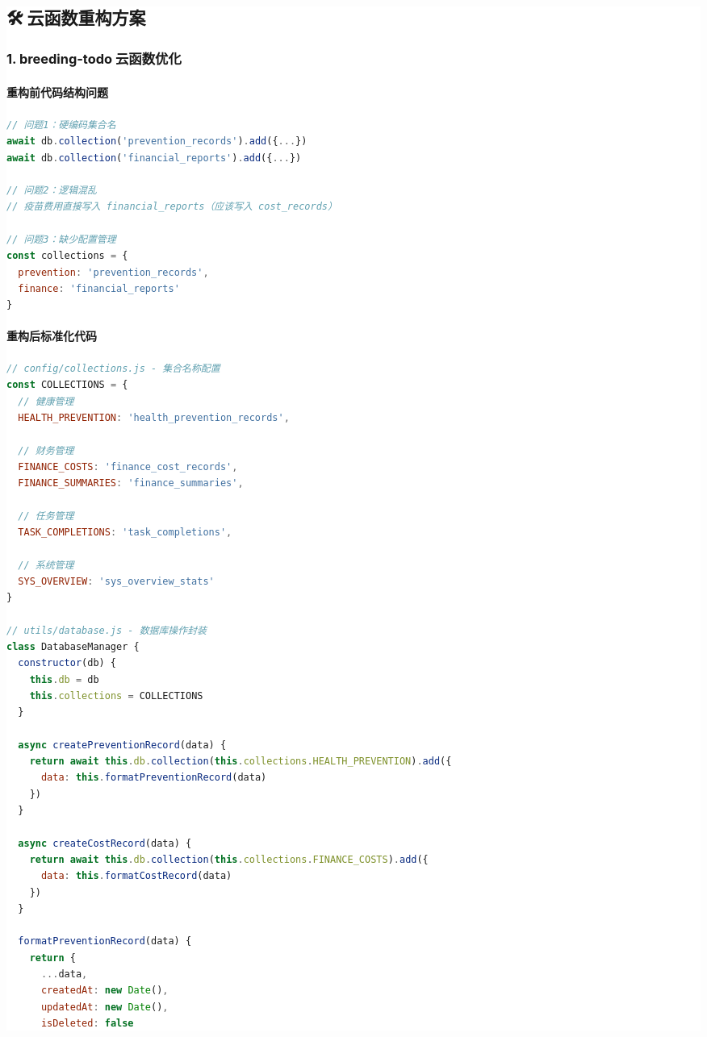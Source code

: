 ## 🛠️ **云函数重构方案**

### **1. breeding-todo 云函数优化**

#### **重构前代码结构问题**
```javascript
// 问题1：硬编码集合名
await db.collection('prevention_records').add({...})
await db.collection('financial_reports').add({...})

// 问题2：逻辑混乱
// 疫苗费用直接写入 financial_reports（应该写入 cost_records）

// 问题3：缺少配置管理
const collections = {
  prevention: 'prevention_records',
  finance: 'financial_reports'
}
```

#### **重构后标准化代码**
```javascript
// config/collections.js - 集合名称配置
const COLLECTIONS = {
  // 健康管理
  HEALTH_PREVENTION: 'health_prevention_records',
  
  // 财务管理  
  FINANCE_COSTS: 'finance_cost_records',
  FINANCE_SUMMARIES: 'finance_summaries',
  
  // 任务管理
  TASK_COMPLETIONS: 'task_completions',
  
  // 系统管理
  SYS_OVERVIEW: 'sys_overview_stats'
}

// utils/database.js - 数据库操作封装
class DatabaseManager {
  constructor(db) {
    this.db = db
    this.collections = COLLECTIONS
  }
  
  async createPreventionRecord(data) {
    return await this.db.collection(this.collections.HEALTH_PREVENTION).add({
      data: this.formatPreventionRecord(data)
    })
  }
  
  async createCostRecord(data) {
    return await this.db.collection(this.collections.FINANCE_COSTS).add({
      data: this.formatCostRecord(data)
    })
  }
  
  formatPreventionRecord(data) {
    return {
      ...data,
      createdAt: new Date(),
      updatedAt: new Date(),
      isDeleted: false
```